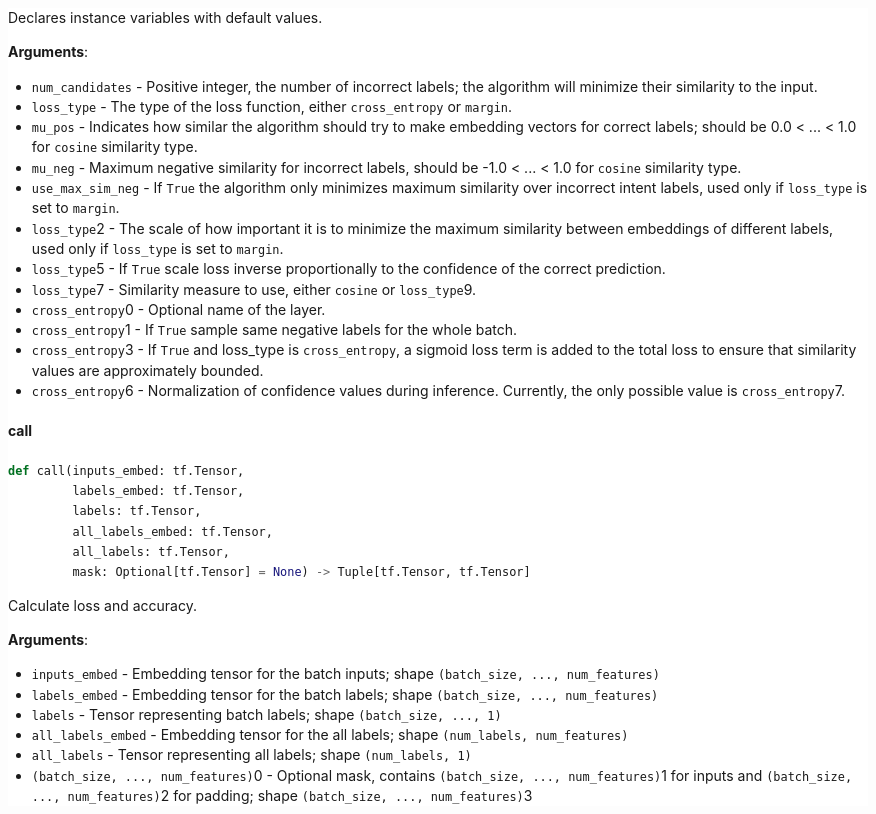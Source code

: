 Declares instance variables with default values.

**Arguments**:

- `num_candidates` - Positive integer, the number of incorrect labels;
  the algorithm will minimize their similarity to the input.
- `loss_type` - The type of the loss function, either `cross_entropy` or
  `margin`.
- `mu_pos` - Indicates how similar the algorithm should
  try to make embedding vectors for correct labels;
  should be 0.0 &lt; ... &lt; 1.0 for `cosine` similarity type.
- `mu_neg` - Maximum negative similarity for incorrect labels,
  should be -1.0 &lt; ... &lt; 1.0 for `cosine` similarity type.
- `use_max_sim_neg` - If `True` the algorithm only minimizes
  maximum similarity over incorrect intent labels,
  used only if `loss_type` is set to `margin`.
- `loss_type`2 - The scale of how important it is to minimize
  the maximum similarity between embeddings of different labels,
  used only if `loss_type` is set to `margin`.
- `loss_type`5 - If `True` scale loss inverse proportionally to
  the confidence of the correct prediction.
- `loss_type`7 - Similarity measure to use, either `cosine` or `loss_type`9.
- `cross_entropy`0 - Optional name of the layer.
- `cross_entropy`1 - If `True` sample same negative labels
  for the whole batch.
- `cross_entropy`3 - If `True` and loss_type is `cross_entropy`, a
  sigmoid loss term is added to the total loss to ensure that similarity
  values are approximately bounded.
- `cross_entropy`6 - Normalization of confidence values during inference.
  Currently, the only possible value is `cross_entropy`7.

#### call

```python
def call(inputs_embed: tf.Tensor,
         labels_embed: tf.Tensor,
         labels: tf.Tensor,
         all_labels_embed: tf.Tensor,
         all_labels: tf.Tensor,
         mask: Optional[tf.Tensor] = None) -> Tuple[tf.Tensor, tf.Tensor]
```

Calculate loss and accuracy.

**Arguments**:

- `inputs_embed` - Embedding tensor for the batch inputs;
  shape `(batch_size, ..., num_features)`
- `labels_embed` - Embedding tensor for the batch labels;
  shape `(batch_size, ..., num_features)`
- `labels` - Tensor representing batch labels; shape `(batch_size, ..., 1)`
- `all_labels_embed` - Embedding tensor for the all labels;
  shape `(num_labels, num_features)`
- `all_labels` - Tensor representing all labels; shape `(num_labels, 1)`
- `(batch_size, ..., num_features)`0 - Optional mask, contains `(batch_size, ..., num_features)`1 for inputs and `(batch_size, ..., num_features)`2 for padding;
  shape `(batch_size, ..., num_features)`3
  